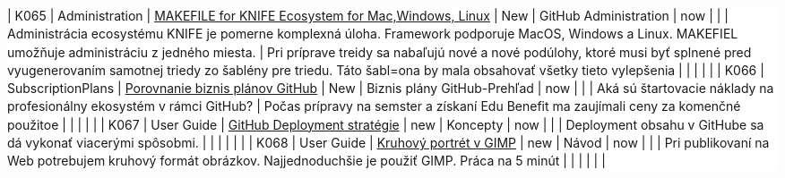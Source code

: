 | K065 | Administration | [MAKEFILE for KNIFE Ecosystem for Mac,Windows, Linux](./K065-makefile-for-knife-ecosystem-for-mac-windows-linux/K065-makefile-for-knife-ecosystem-for-mac-windows-linux.md) | New | GitHub Administration | now |  |  | Administrácia ecosystému KNIFE je pomerne komplexná úloha. Framework podporuje MacOS, Windows a Linux. MAKEFIEL umožňuje administráciu z jedného miesta. | Pri príprave treidy sa nabaľujú nové a nové podúlohy, ktoré musi byť splnené pred vyugenerovaním samotnej triedy zo šablény pre triedu. Táto šabl=ona by mala obsahovať všetky tieto vylepšenia |  |  |  |  |
| K066 | SubscriptionPlans | [Porovnanie biznis plánov GitHub](./K066-porovnanie-biznis-planov-github/K066-porovnanie-biznis-planov-github.md) | New | Biznis plány GitHub-Prehľad | now |  |  | Aká sú štartovacie náklady na profesionálny ekosystém v rámci GitHub? | Počas prípravy na semster a získaní Edu Benefit ma zaujímali ceny za komenčné použitoe |  |  |  |  |
| K067 | User Guide | [GitHub Deployment stratégie](./K067-github-deployment-strategie/K067-github-deployment-strategie.md) | new | Koncepty | now |  |  | Deployment obsahu v GitHube sa dá vykonať viacerými spôsobmi. |  |  |  |  |  |
| K068 | User Guide | [Kruhový portrét v GIMP](./K068-kruhovy-portret-v-gimp/K068-kruhovy-portret-v-gimp.md) | new | Návod | now |  |  | Pri publikovaní na Web potrebujem kruhový formát obrázkov. Najjednoduchšie je použiť GIMP. Práca na 5 minút |  |  |  |  |  |
